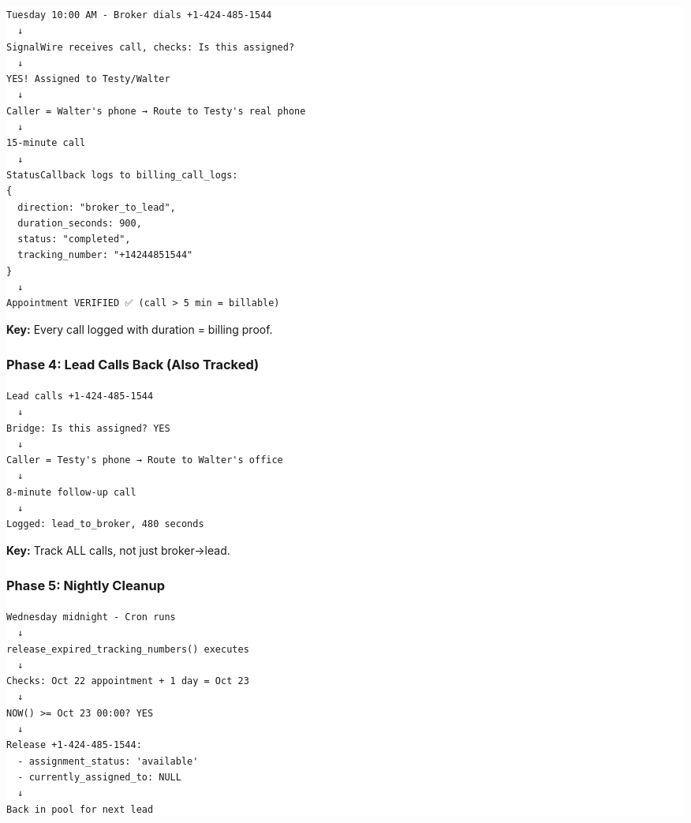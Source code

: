 ```
Tuesday 10:00 AM - Broker dials +1-424-485-1544
  ↓
SignalWire receives call, checks: Is this assigned?
  ↓
YES! Assigned to Testy/Walter
  ↓
Caller = Walter's phone → Route to Testy's real phone
  ↓
15-minute call
  ↓
StatusCallback logs to billing_call_logs:
{
  direction: "broker_to_lead",
  duration_seconds: 900,
  status: "completed",
  tracking_number: "+14244851544"
}
  ↓
Appointment VERIFIED ✅ (call > 5 min = billable)
```

**Key:** Every call logged with duration = billing proof.

### **Phase 4: Lead Calls Back (Also Tracked)**

```
Lead calls +1-424-485-1544
  ↓
Bridge: Is this assigned? YES
  ↓
Caller = Testy's phone → Route to Walter's office
  ↓
8-minute follow-up call
  ↓
Logged: lead_to_broker, 480 seconds
```

**Key:** Track ALL calls, not just broker→lead.

### **Phase 5: Nightly Cleanup**

```
Wednesday midnight - Cron runs
  ↓
release_expired_tracking_numbers() executes
  ↓
Checks: Oct 22 appointment + 1 day = Oct 23
  ↓
NOW() >= Oct 23 00:00? YES
  ↓
Release +1-424-485-1544:
  - assignment_status: 'available'
  - currently_assigned_to: NULL
  ↓
Back in pool for next lead
```
